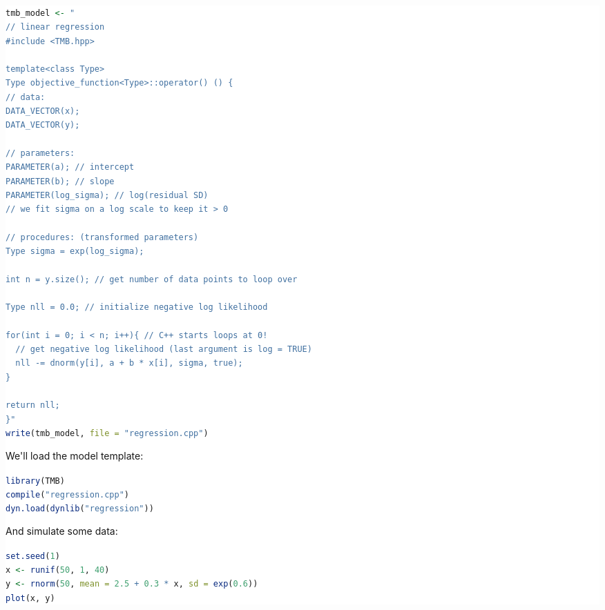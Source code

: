 
```r
tmb_model <- "
// linear regression
#include <TMB.hpp>

template<class Type>
Type objective_function<Type>::operator() () {
// data:
DATA_VECTOR(x);
DATA_VECTOR(y);

// parameters:
PARAMETER(a); // intercept
PARAMETER(b); // slope
PARAMETER(log_sigma); // log(residual SD)
// we fit sigma on a log scale to keep it > 0

// procedures: (transformed parameters)
Type sigma = exp(log_sigma);

int n = y.size(); // get number of data points to loop over

Type nll = 0.0; // initialize negative log likelihood

for(int i = 0; i < n; i++){ // C++ starts loops at 0!
  // get negative log likelihood (last argument is log = TRUE)
  nll -= dnorm(y[i], a + b * x[i], sigma, true);
}

return nll;
}"
write(tmb_model, file = "regression.cpp")
```

We'll load the model template:


```r
library(TMB)
compile("regression.cpp")
dyn.load(dynlib("regression"))
```

And simulate some data:


```r
set.seed(1)
x <- runif(50, 1, 40)
y <- rnorm(50, mean = 2.5 + 0.3 * x, sd = exp(0.6))
plot(x, y)
```
